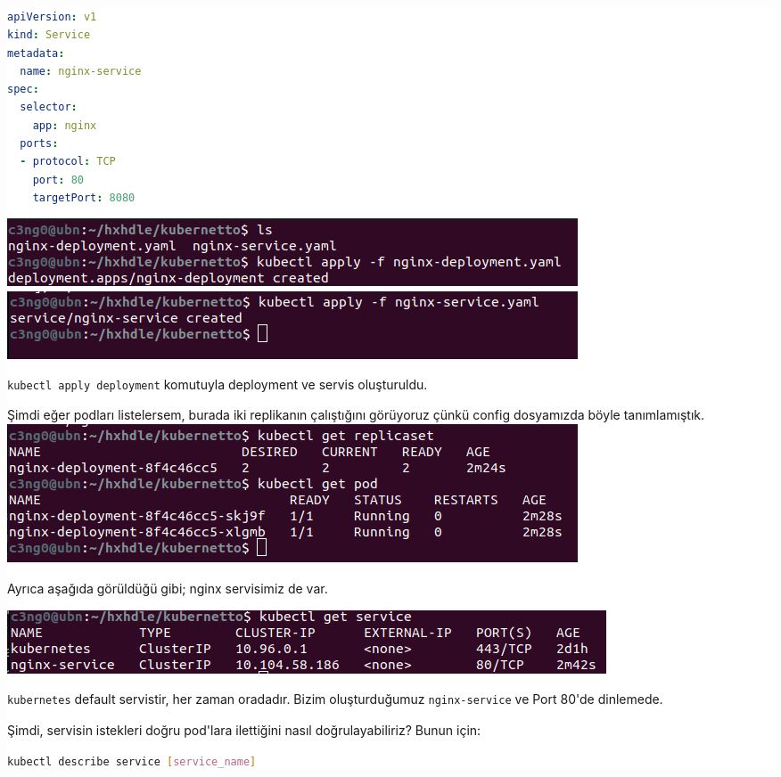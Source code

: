 ```yml
apiVersion: v1
kind: Service
metadata:
  name: nginx-service
spec:
  selector:
    app: nginx
  ports:
  - protocol: TCP
    port: 80
    targetPort: 8080
```

![](images/82.png)
![](images/84.png)

`kubectl apply deployment` komutuyla deployment ve servis oluşturuldu.

Şimdi eğer podları listelersem, burada iki replikanın çalıştığını görüyoruz çünkü config dosyamızda böyle tanımlamıştık.
![](images/85.png)

Ayrıca aşağıda görüldüğü gibi; nginx servisimiz de var.

![](images/86.png)

`kubernetes` default servistir, her zaman oradadır. Bizim oluşturduğumuz `nginx-service` ve Port 80'de dinlemede.

Şimdi, servisin istekleri doğru pod'lara ilettiğini nasıl doğrulayabiliriz? Bunun için:

```bash
kubectl describe service [service_name]
```
